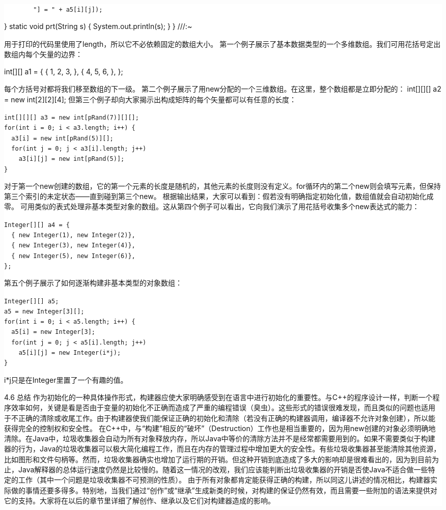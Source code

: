             "] = " + a5[i][j]);
  }
  static void prt(String s) {
    System.out.println(s);
  }
} ///:~

用于打印的代码里使用了length，所以它不必依赖固定的数组大小。
第一个例子展示了基本数据类型的一个多维数组。我们可用花括号定出数组内每个矢量的边界：

int[][] a1 = {
{ 1, 2, 3, },
{ 4, 5, 6, },
};

每个方括号对都将我们移至数组的下一级。
第二个例子展示了用new分配的一个三维数组。在这里，整个数组都是立即分配的：
int[][][] a2 = new int[2][2][4];
但第三个例子却向大家揭示出构成矩阵的每个矢量都可以有任意的长度：

    int[][][] a3 = new int[pRand(7)][][];
    for(int i = 0; i < a3.length; i++) {
      a3[i] = new int[pRand(5)][];
      for(int j = 0; j < a3[i].length; j++)
        a3[i][j] = new int[pRand(5)];
    }

对于第一个new创建的数组，它的第一个元素的长度是随机的，其他元素的长度则没有定义。for循环内的第二个new则会填写元素，但保持第三个索引的未定状态——直到碰到第三个new。
根据输出结果，大家可以看到：假若没有明确指定初始化值，数组值就会自动初始化成零。
可用类似的表式处理非基本类型对象的数组。这从第四个例子可以看出，它向我们演示了用花括号收集多个new表达式的能力：

    Integer[][] a4 = {
      { new Integer(1), new Integer(2)},
      { new Integer(3), new Integer(4)},
      { new Integer(5), new Integer(6)},
    };

第五个例子展示了如何逐渐构建非基本类型的对象数组：

    Integer[][] a5;
    a5 = new Integer[3][];
    for(int i = 0; i < a5.length; i++) {
      a5[i] = new Integer[3];
      for(int j = 0; j < a5[i].length; j++)
        a5[i][j] = new Integer(i*j);
    }

i*j只是在Integer里置了一个有趣的值。

4.6 总结
作为初始化的一种具体操作形式，构建器应使大家明确感受到在语言中进行初始化的重要性。与C++的程序设计一样，判断一个程序效率如何，关键是看是否由于变量的初始化不正确而造成了严重的编程错误（臭虫）。这些形式的错误很难发现，而且类似的问题也适用于不正确的清除或收尾工作。由于构建器使我们能保证正确的初始化和清除（若没有正确的构建器调用，编译器不允许对象创建），所以能获得完全的控制权和安全性。
在C++中，与“构建”相反的“破坏”（Destruction）工作也是相当重要的，因为用new创建的对象必须明确地清除。在Java中，垃圾收集器会自动为所有对象释放内存，所以Java中等价的清除方法并不是经常都需要用到的。如果不需要类似于构建器的行为，Java的垃圾收集器可以极大简化编程工作，而且在内存的管理过程中增加更大的安全性。有些垃圾收集器甚至能清除其他资源，比如图形和文件句柄等。然而，垃圾收集器确实也增加了运行期的开销。但这种开销到底造成了多大的影响却是很难看出的，因为到目前为止，Java解释器的总体运行速度仍然是比较慢的。随着这一情况的改观，我们应该能判断出垃圾收集器的开销是否使Java不适合做一些特定的工作（其中一个问题是垃圾收集器不可预测的性质）。
由于所有对象都肯定能获得正确的构建，所以同这儿讲述的情况相比，构建器实际做的事情还要多得多。特别地，当我们通过“创作”或“继承”生成新类的时候，对构建的保证仍然有效，而且需要一些附加的语法来提供对它的支持。大家将在以后的章节里详细了解创作、继承以及它们对构建器造成的影响。
